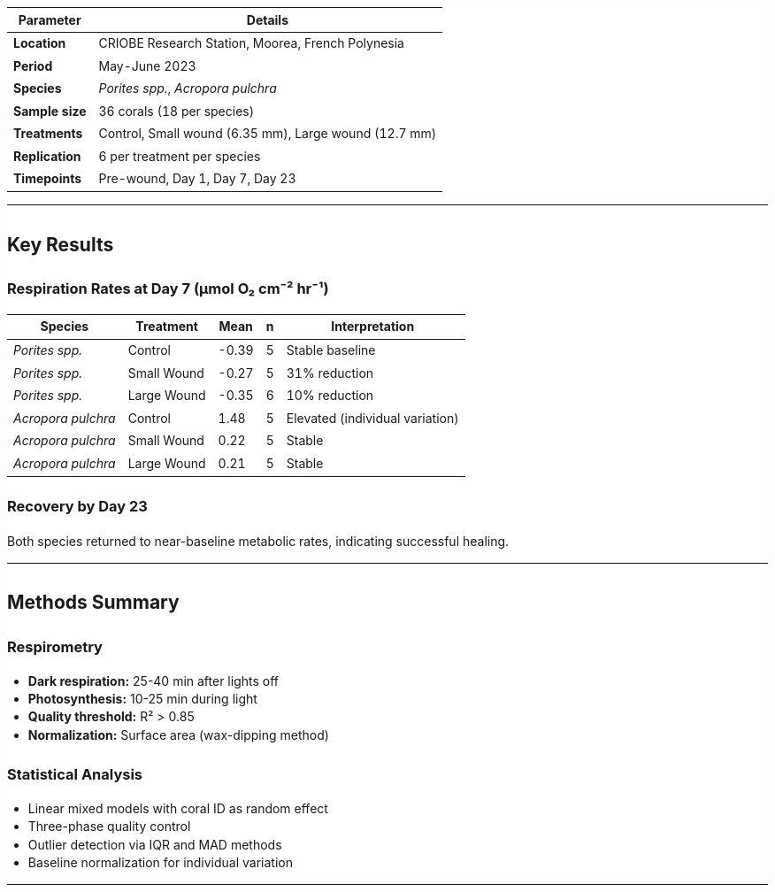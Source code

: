 | Parameter | Details |
|-----------|---------|
| **Location** | CRIOBE Research Station, Moorea, French Polynesia |
| **Period** | May-June 2023 |
| **Species** | *Porites spp.*, *Acropora pulchra* |
| **Sample size** | 36 corals (18 per species) |
| **Treatments** | Control, Small wound (6.35 mm), Large wound (12.7 mm) |
| **Replication** | 6 per treatment per species |
| **Timepoints** | Pre-wound, Day 1, Day 7, Day 23 |

---

## Key Results

### Respiration Rates at Day 7 (µmol O₂ cm⁻² hr⁻¹)

| Species | Treatment | Mean | n | Interpretation |
|---------|-----------|------|---|----------------|
| *Porites spp.* | Control | -0.39 | 5 | Stable baseline |
| *Porites spp.* | Small Wound | -0.27 | 5 | 31% reduction |
| *Porites spp.* | Large Wound | -0.35 | 6 | 10% reduction |
| *Acropora pulchra* | Control | 1.48 | 5 | Elevated (individual variation) |
| *Acropora pulchra* | Small Wound | 0.22 | 5 | Stable |
| *Acropora pulchra* | Large Wound | 0.21 | 5 | Stable |

### Recovery by Day 23
Both species returned to near-baseline metabolic rates, indicating successful healing.

---

## Methods Summary

### Respirometry
- **Dark respiration:** 25-40 min after lights off
- **Photosynthesis:** 10-25 min during light
- **Quality threshold:** R² > 0.85
- **Normalization:** Surface area (wax-dipping method)

### Statistical Analysis
- Linear mixed models with coral ID as random effect
- Three-phase quality control
- Outlier detection via IQR and MAD methods
- Baseline normalization for individual variation

---